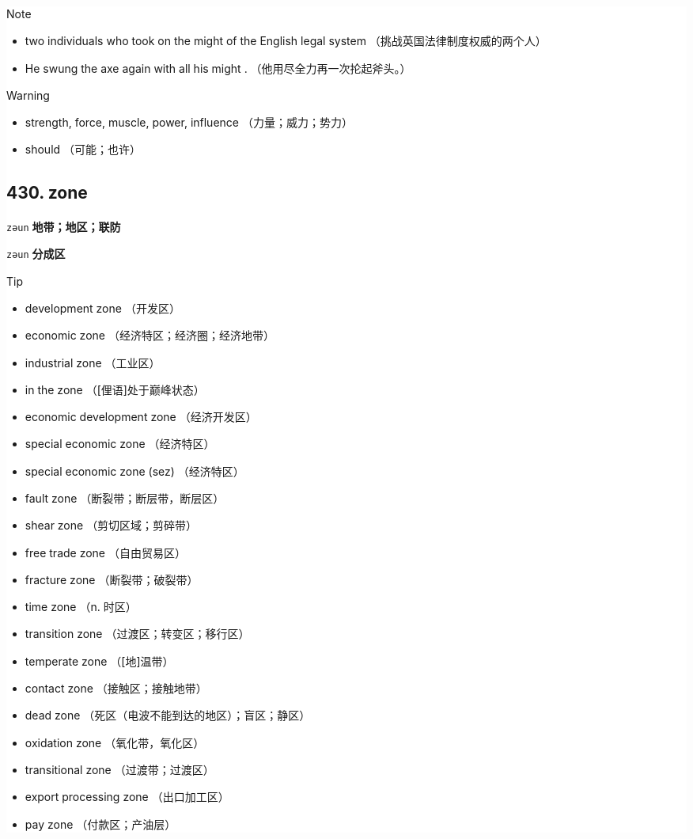 > [!NOTE]
>
> - two individuals who took on the might of the English legal system （挑战英国法律制度权威的两个人）
>
> - He swung the axe again with all his might . （他用尽全力再一次抡起斧头。）
>

> [!WARNING]
>
> - strength, force, muscle, power, influence （力量；威力；势力）
>
> - should （可能；也许）
>

## 430. zone

`zəun`  **地带；地区；联防**

`zəun`  **分成区**

> [!TIP]
>
> - development zone （开发区）
>
> - economic zone （经济特区；经济圈；经济地带）
>
> - industrial zone （工业区）
>
> - in the zone （[俚语]处于巅峰状态）
>
> - economic development zone （经济开发区）
>
> - special economic zone （经济特区）
>
> - special economic zone (sez) （经济特区）
>
> - fault zone （断裂带；断层带，断层区）
>
> - shear zone （剪切区域；剪碎带）
>
> - free trade zone （自由贸易区）
>
> - fracture zone （断裂带；破裂带）
>
> - time zone （n. 时区）
>
> - transition zone （过渡区；转变区；移行区）
>
> - temperate zone （[地]温带）
>
> - contact zone （接触区；接触地带）
>
> - dead zone （死区（电波不能到达的地区）；盲区；静区）
>
> - oxidation zone （氧化带，氧化区）
>
> - transitional zone （过渡带；过渡区）
>
> - export processing zone （出口加工区）
>
> - pay zone （付款区；产油层）
>
